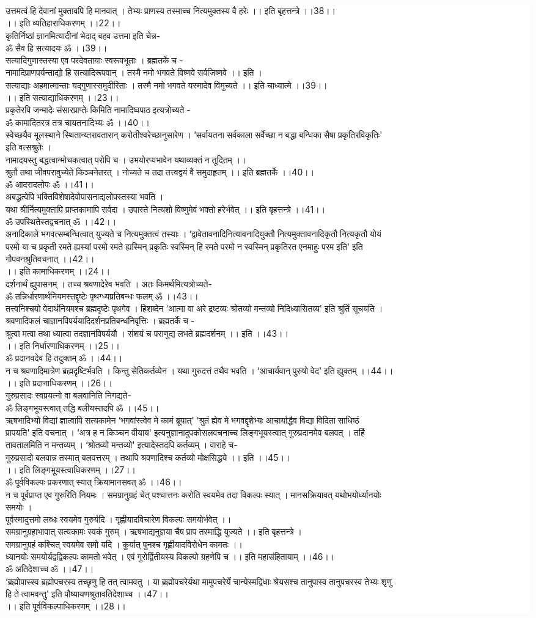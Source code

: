उत्तमत्वं हि देवानां मुक्तावपि हि मानवात् । तेभ्यः प्राणस्य तस्माच्च नित्यमुक्तस्य वै हरेः ।। इति बृहत्तन्त्रे ।।38।।  
।। इति व्यतिहाराधिकरणम् ।।22।।  
कृतिर्निष्ठां ज्ञानमित्यादीनां भेदाद् बहव उत्तमा इति चेन्न-  
ॐ सैव हि सत्यादयः ॐ ।।39।।  
सत्यादिगुणास्तस्या एव परदेवतायाः स्वरूपभूताः । ब्रह्मतर्के च -  
नामादिप्राणपर्यन्ताद्यो हि सत्यादिरूपवान् । तस्मै नमो भगवते विष्णवे सर्वजिष्णवे ।। इति ।  
सत्याद्याः अहमात्मान्ताः यद्गुणास्समुदीरिताः । तस्मै नमो भगवते यस्मादेव विमुच्यते ।। इति चाध्यात्मे ।।39।।  
।। इति सत्याद्याधिकरणम् ।।23।।  
प्रकृतेरपि जन्मादेः संसारप्राप्तेः किमिति नामादिष्वपाठ इत्यत्रोच्यते -  
ॐ कामादितरत्र तत्र चायतनादिभ्यः ॐ ।।40।।  
स्वेच्छयैव मूलस्थाने स्थितान्य्तरावतारान् करोतीश्वरेच्छानुसारेण । ‘सर्वायतना सर्वकाला सर्वेच्छा न बद्धा बन्धिका सैषा प्रकृतिरविकृतिः'   
इति वत्सश्रुतेः ।   
नामादयस्तु बद्धत्वान्मोचकत्वात् परोपि च । उभयोरप्यभावेन यथाव्यक्तं न तूदितम् ।।  
श्रुतौ तथा जीवपरावुच्येते किञ्चनेतरत् । नोच्यते च तदा तत्त्वद्वयं वै समुदाहृतम् ।। इति ब्रह्मतर्के ।।40।।  
ॐ आदरादलोपः ॐ ।।41।।  
अबद्धत्वेपि भक्तिविशेषादेवोपासनाद्यलोपस्तस्या भवति ।  
यथा श्रीर्नित्यमुक्तापि प्राप्तकामापि सर्वदा । उपास्ते नित्यशो विष्णुमेवं भक्तो हरेर्भवेत् ।। इति बृहत्तन्त्रे ।।41।।  
ॐ उपस्थितेस्तद्वचनात् ॐ ।।42।।  
अनादिकाले भगवत्सम्बन्धित्वात् युज्यते च नित्यमुक्तत्वं तस्याः । ‘द्वावेतावनादिनित्यावनादियुक्तौ नित्यमुक्तावनादिकृतौ नित्यकृतौ योयं   
परमो या च प्रकृती रमते ह्यस्यां परमो रमते ह्यस्मिन् प्रकृतिः स्वस्मिन् हि रमते परमो न स्वस्मिन् प्रकृतिरत एनमाहुः परम इति' इति   
गौपवनश्रुतिवचनात् ।।42।।  
।। इति कामाधिकरणम् ।।24।।  
दर्शनार्थं ह्युपासनम् । तच्च श्रवणादेरेव भवति । अतः किमर्थमित्यत्रोच्यते-  
ॐ तन्निर्धारणार्थनियमस्तद्दृष्टेः पृथग्ध्यप्रतिबन्धः फलम् ॐ ।।43।।  
तत्त्वनिश्चयो वेदार्थनियमश्च ब्रह्मदृष्टेः पृथगेव । हिशब्देन ‘आत्मा वा अरे द्रष्टव्यः श्रोतव्यो मन्तव्यो निदिध्यासितव्य' इति श्रुतिं सूचयति ।   
श्रवणादिफलं चाज्ञानविपर्ययादिदर्शनप्रतिबन्धनिवृत्तिः । ब्रह्मतर्के च -  
श्रुत्वा मत्वा तथा ध्यात्वा तदज्ञानविपर्ययौ । संशयं च पराणुद्य लभते ब्रह्मदर्शनम् ।। इति ।।43।।  
।। इति निर्धारणाधिकरणम् ।।25।।  
ॐ प्रदानवदेव हि तदुक्तम् ॐ ।।44।।  
न च श्रवणादिमात्रेण ब्रह्मदृष्टिर्भवति । किन्तु सेतिकर्तव्येन । यथा गुरुदत्तं तथैव भवति । ‘आचार्यवान् पुरुषो वेद' इति ह्युक्तम् ।।44।।  
।। इति प्रदानाधिकरणम् ।।26।।  
गुरुप्रसादः स्वप्रयत्नो वा बलवानिति निगद्यते-   
ॐ लिङ्गभूयस्त्वात् तद्धि बलीयस्तदपि ॐ ।।45।।  
ऋषभादिभ्यो विद्यां ज्ञात्वापि सत्यकामेन ‘भगवांस्त्वेव मे कामं ब्रूयात्' ‘श्रुतं ह्येव मे भगवद्दृशेभ्यः आचार्याद्धैव विद्या विदिता साधिष्ठं   
प्रापयति' इति वचनात् । ‘अत्र ह न किञ्चन वीयाय' इत्यनुज्ञानादुपकोसलवचनाच्च लिङ्गभूयस्त्वात् गुरुप्रदानमेव बलवत् । तर्हि   
तावतालमिति न मन्तव्यम् । ‘श्रोतव्यो मन्तव्यो' इत्यादेस्तदपि कर्तव्यम् । वाराहे च-  
गुरुप्रसादो बलवान्न तस्मात् बलवत्तरम् । तथापि श्रवणादिश्च कर्तव्यो मोक्षसिद्धये ।। इति ।।45।।  
।। इति लिङ्गभूयस्त्वाधिकरणम् ।।27।।  
ॐ पूर्वविकल्पः प्रकरणात् स्यात् क्रियामानसवत् ॐ ।।46।।  
न च पूर्वप्राप्त एव गुरुरिति नियमः । समग्रानुग्रहं चेत् पश्चात्तनः करोति स्वयमेव तदा विकल्पः स्यात् । मानसक्रियावत् यथोभयोर्ध्यानयोः   
समयोः ।  
पूर्वस्मादुत्तमो लब्धः स्वयमेव गुरुर्यदि । गृह्णीयादविचारेण विकल्पः समयोर्भवेत् ।।  
समग्रानुग्रहाभावात् सत्यकामः स्वकं गुरुम् । ऋषभाद्यनुज्ञया चैष प्राप तस्माद्धि युज्यते ।। इति बृहत्तन्त्रे ।  
समग्रानुग्रहं कश्चित् स्वयमेव समो यदि । कुर्यात् पुनश्च गृह्णीयादविरोधेन कामतः ।।  
ध्यानयोः समयोर्यद्वद्विकल्पः कामतो भवेत् । एवं गुरोर्द्वितीयस्य विकल्पो ग्रहणेपि च ।। इति महासंहितायाम् ।।46।।  
ॐ अतिदेशाच्च ॐ ।।47।।  
‘ब्रह्मोपास्स्व ब्रह्मोपचरस्व तच्छृणु हि तत् त्वामवतु । या ब्रह्मोपचरेर्यथा मामुपचरेर्ये चान्येस्मद्विधाः श्रेयसश्च तानुपास्व तानुपचरस्व तेभ्यः शृणु   
हि ते त्वामवन्तु' इति पौष्यायणश्रुतावतिदेशाच्च ।।47।।  
।। इति पूर्वविकल्पाधिकरणम् ।।28।।  